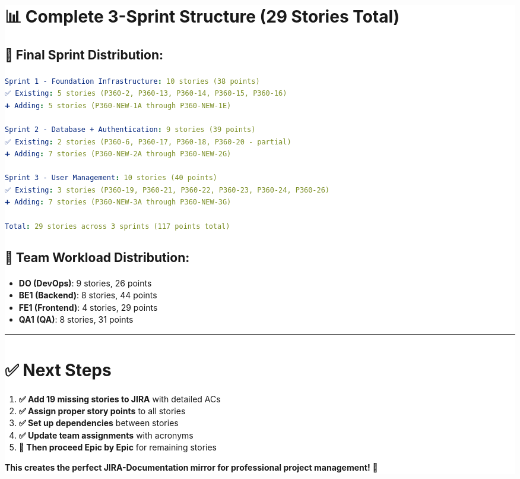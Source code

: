 
# 📊 **Complete 3-Sprint Structure (29 Stories Total)**

## **🎯 Final Sprint Distribution:**
```yaml
Sprint 1 - Foundation Infrastructure: 10 stories (38 points)
✅ Existing: 5 stories (P360-2, P360-13, P360-14, P360-15, P360-16)
➕ Adding: 5 stories (P360-NEW-1A through P360-NEW-1E)

Sprint 2 - Database + Authentication: 9 stories (39 points)  
✅ Existing: 2 stories (P360-6, P360-17, P360-18, P360-20 - partial)
➕ Adding: 7 stories (P360-NEW-2A through P360-NEW-2G)

Sprint 3 - User Management: 10 stories (40 points)
✅ Existing: 3 stories (P360-19, P360-21, P360-22, P360-23, P360-24, P360-26)
➕ Adding: 7 stories (P360-NEW-3A through P360-NEW-3G)

Total: 29 stories across 3 sprints (117 points total)
```

## **👥 Team Workload Distribution:**
- **DO (DevOps)**: 9 stories, 26 points
- **BE1 (Backend)**: 8 stories, 44 points  
- **FE1 (Frontend)**: 4 stories, 29 points
- **QA1 (QA)**: 8 stories, 31 points

---

# ✅ **Next Steps**

1. **✅ Add 19 missing stories to JIRA** with detailed ACs
2. **✅ Assign proper story points** to all stories
3. **✅ Set up dependencies** between stories  
4. **✅ Update team assignments** with acronyms
5. **🔄 Then proceed Epic by Epic** for remaining stories

**This creates the perfect JIRA-Documentation mirror for professional project management!** 🚀
